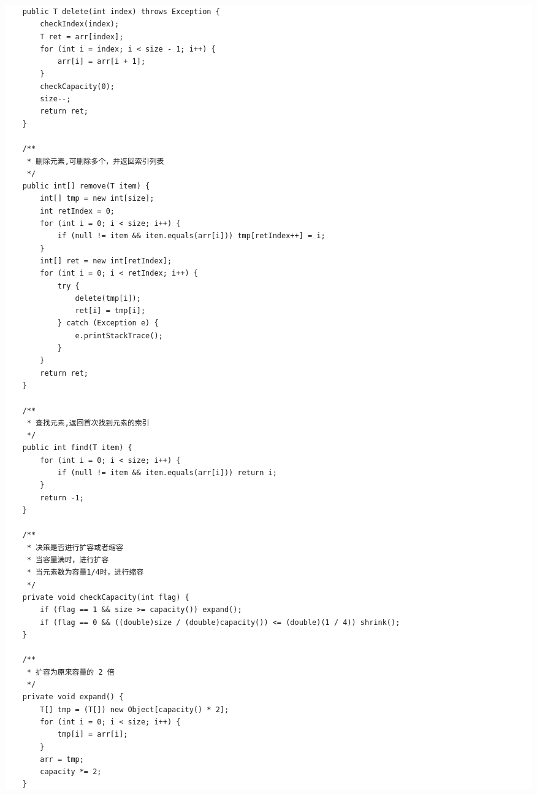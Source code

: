 ```
    public T delete(int index) throws Exception {
        checkIndex(index);
        T ret = arr[index];
        for (int i = index; i < size - 1; i++) {
            arr[i] = arr[i + 1];
        }
        checkCapacity(0);
        size--;
        return ret;
    }

    /**
     * 删除元素,可删除多个，并返回索引列表
     */
    public int[] remove(T item) {
        int[] tmp = new int[size];
        int retIndex = 0;
        for (int i = 0; i < size; i++) {
            if (null != item && item.equals(arr[i])) tmp[retIndex++] = i;
        }
        int[] ret = new int[retIndex];
        for (int i = 0; i < retIndex; i++) {
            try {
                delete(tmp[i]);
                ret[i] = tmp[i];
            } catch (Exception e) {
                e.printStackTrace();
            }
        }
        return ret;
    }

    /**
     * 查找元素,返回首次找到元素的索引
     */
    public int find(T item) {
        for (int i = 0; i < size; i++) {
            if (null != item && item.equals(arr[i])) return i;
        }
        return -1;
    }

    /**
     * 决策是否进行扩容或者缩容
     * 当容量满时，进行扩容
     * 当元素数为容量1/4时，进行缩容
     */
    private void checkCapacity(int flag) {
        if (flag == 1 && size >= capacity()) expand();
        if (flag == 0 && ((double)size / (double)capacity()) <= (double)(1 / 4)) shrink();
    }

    /**
     * 扩容为原来容量的 2 倍
     */
    private void expand() {
        T[] tmp = (T[]) new Object[capacity() * 2];
        for (int i = 0; i < size; i++) {
            tmp[i] = arr[i];
        }
        arr = tmp;
        capacity *= 2;
    }
```
